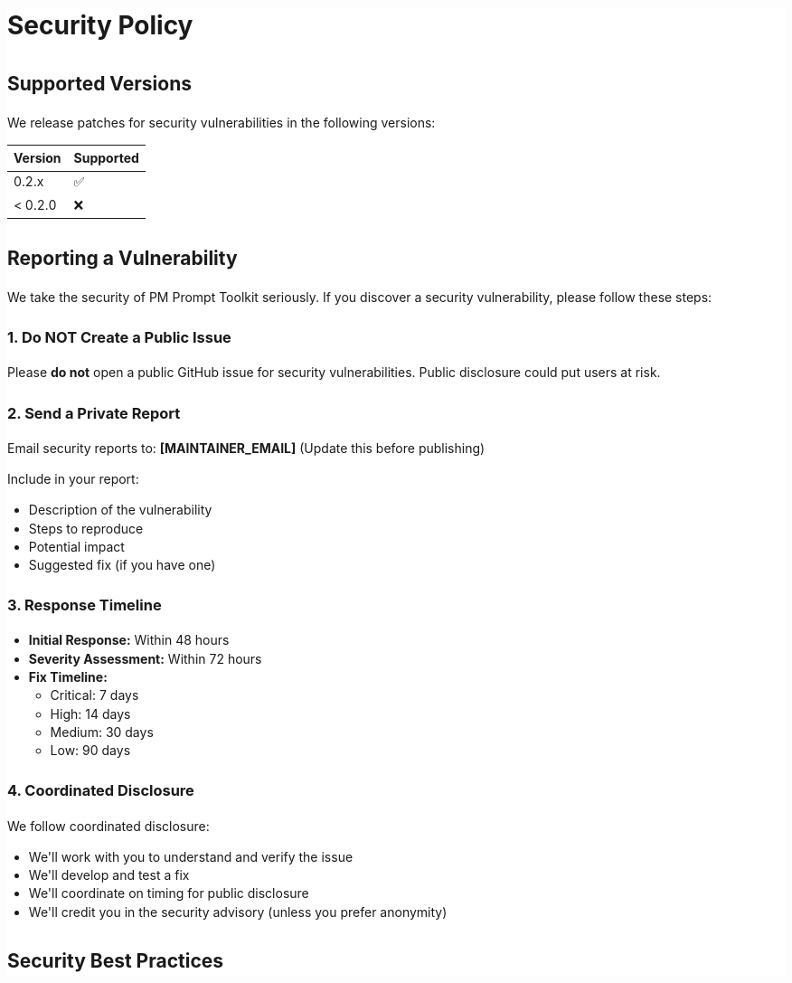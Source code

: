 # Security Policy

## Supported Versions

We release patches for security vulnerabilities in the following versions:

| Version | Supported          |
| ------- | ------------------ |
| 0.2.x   | :white_check_mark: |
| < 0.2.0 | :x:                |

## Reporting a Vulnerability

We take the security of PM Prompt Toolkit seriously. If you discover a security vulnerability, please follow these steps:

### 1. Do NOT Create a Public Issue

Please **do not** open a public GitHub issue for security vulnerabilities. Public disclosure could put users at risk.

### 2. Send a Private Report

Email security reports to: **[MAINTAINER_EMAIL]** (Update this before publishing)

Include in your report:
- Description of the vulnerability
- Steps to reproduce
- Potential impact
- Suggested fix (if you have one)

### 3. Response Timeline

- **Initial Response:** Within 48 hours
- **Severity Assessment:** Within 72 hours
- **Fix Timeline:**
  - Critical: 7 days
  - High: 14 days
  - Medium: 30 days
  - Low: 90 days

### 4. Coordinated Disclosure

We follow coordinated disclosure:
- We'll work with you to understand and verify the issue
- We'll develop and test a fix
- We'll coordinate on timing for public disclosure
- We'll credit you in the security advisory (unless you prefer anonymity)

## Security Best Practices
